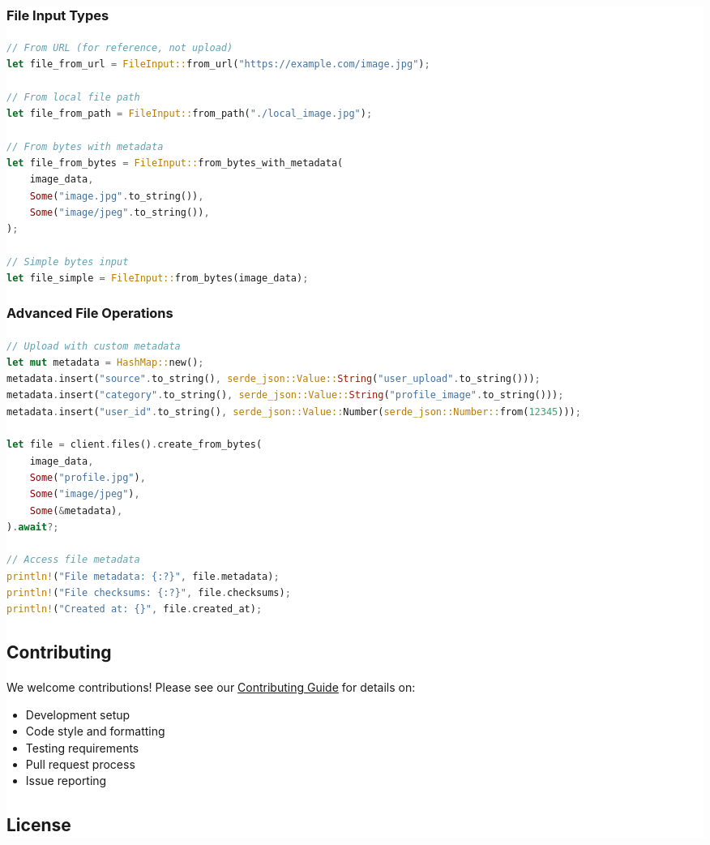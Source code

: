 ### File Input Types

```rust
// From URL (for reference, not upload)
let file_from_url = FileInput::from_url("https://example.com/image.jpg");

// From local file path
let file_from_path = FileInput::from_path("./local_image.jpg");

// From bytes with metadata
let file_from_bytes = FileInput::from_bytes_with_metadata(
    image_data,
    Some("image.jpg".to_string()),
    Some("image/jpeg".to_string()),
);

// Simple bytes input
let file_simple = FileInput::from_bytes(image_data);
```

### Advanced File Operations

```rust
// Upload with custom metadata
let mut metadata = HashMap::new();
metadata.insert("source".to_string(), serde_json::Value::String("user_upload".to_string()));
metadata.insert("category".to_string(), serde_json::Value::String("profile_image".to_string()));
metadata.insert("user_id".to_string(), serde_json::Value::Number(serde_json::Number::from(12345)));

let file = client.files().create_from_bytes(
    image_data,
    Some("profile.jpg"),
    Some("image/jpeg"),
    Some(&metadata),
).await?;

// Access file metadata
println!("File metadata: {:?}", file.metadata);
println!("File checksums: {:?}", file.checksums);
println!("Created at: {}", file.created_at);
```

## Contributing

We welcome contributions! Please see our [Contributing Guide](CONTRIBUTING.md) for details on:

- Development setup
- Code style and formatting
- Testing requirements
- Pull request process
- Issue reporting

## License
